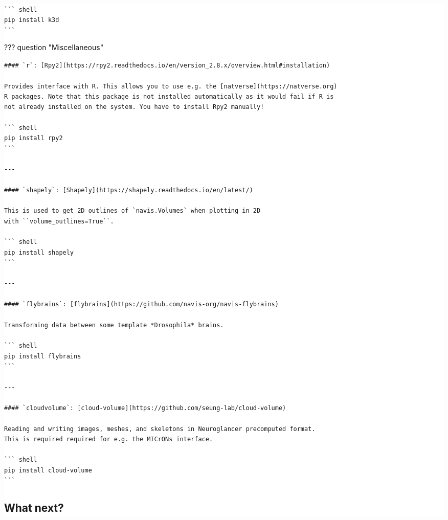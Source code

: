     ``` shell
    pip install k3d
    ```

??? question "Miscellaneous"

    #### `r`: [Rpy2](https://rpy2.readthedocs.io/en/version_2.8.x/overview.html#installation)

    Provides interface with R. This allows you to use e.g. the [natverse](https://natverse.org)
    R packages. Note that this package is not installed automatically as it would fail if R is
    not already installed on the system. You have to install Rpy2 manually!

    ``` shell
    pip install rpy2
    ```

    ---

    #### `shapely`: [Shapely](https://shapely.readthedocs.io/en/latest/)

    This is used to get 2D outlines of `navis.Volumes` when plotting in 2D
    with ``volume_outlines=True``.

    ``` shell
    pip install shapely
    ```

    ---

    #### `flybrains`: [flybrains](https://github.com/navis-org/navis-flybrains)

    Transforming data between some template *Drosophila* brains.

    ``` shell
    pip install flybrains
    ```

    ---

    #### `cloudvolume`: [cloud-volume](https://github.com/seung-lab/cloud-volume)

    Reading and writing images, meshes, and skeletons in Neuroglancer precomputed format.
    This is required required for e.g. the MICrONs interface.

    ``` shell
    pip install cloud-volume
    ```


## What next?

<div class="grid cards" markdown>
